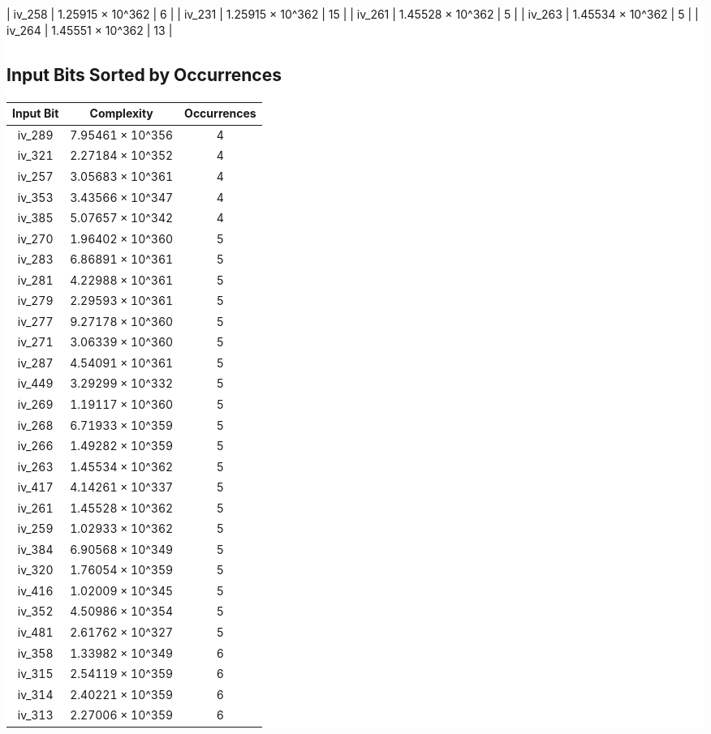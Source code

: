 | iv_258 | 1.25915 × 10^362 | 6 |
| iv_231 | 1.25915 × 10^362 | 15 |
| iv_261 | 1.45528 × 10^362 | 5 |
| iv_263 | 1.45534 × 10^362 | 5 |
| iv_264 | 1.45551 × 10^362 | 13 |

## Input Bits Sorted by Occurrences

| Input Bit | Complexity | Occurrences |
|:---------:|:----------:|:-----------:|
| iv_289 | 7.95461 × 10^356 | 4 |
| iv_321 | 2.27184 × 10^352 | 4 |
| iv_257 | 3.05683 × 10^361 | 4 |
| iv_353 | 3.43566 × 10^347 | 4 |
| iv_385 | 5.07657 × 10^342 | 4 |
| iv_270 | 1.96402 × 10^360 | 5 |
| iv_283 | 6.86891 × 10^361 | 5 |
| iv_281 | 4.22988 × 10^361 | 5 |
| iv_279 | 2.29593 × 10^361 | 5 |
| iv_277 | 9.27178 × 10^360 | 5 |
| iv_271 | 3.06339 × 10^360 | 5 |
| iv_287 | 4.54091 × 10^361 | 5 |
| iv_449 | 3.29299 × 10^332 | 5 |
| iv_269 | 1.19117 × 10^360 | 5 |
| iv_268 | 6.71933 × 10^359 | 5 |
| iv_266 | 1.49282 × 10^359 | 5 |
| iv_263 | 1.45534 × 10^362 | 5 |
| iv_417 | 4.14261 × 10^337 | 5 |
| iv_261 | 1.45528 × 10^362 | 5 |
| iv_259 | 1.02933 × 10^362 | 5 |
| iv_384 | 6.90568 × 10^349 | 5 |
| iv_320 | 1.76054 × 10^359 | 5 |
| iv_416 | 1.02009 × 10^345 | 5 |
| iv_352 | 4.50986 × 10^354 | 5 |
| iv_481 | 2.61762 × 10^327 | 5 |
| iv_358 | 1.33982 × 10^349 | 6 |
| iv_315 | 2.54119 × 10^359 | 6 |
| iv_314 | 2.40221 × 10^359 | 6 |
| iv_313 | 2.27006 × 10^359 | 6 |